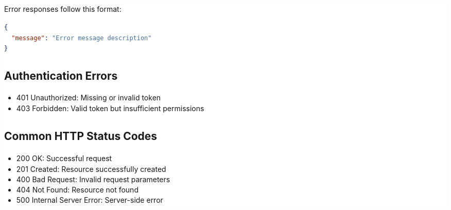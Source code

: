 Error responses follow this format:

```json
{
  "message": "Error message description"
}
```

## Authentication Errors

- 401 Unauthorized: Missing or invalid token
- 403 Forbidden: Valid token but insufficient permissions

## Common HTTP Status Codes

- 200 OK: Successful request
- 201 Created: Resource successfully created
- 400 Bad Request: Invalid request parameters
- 404 Not Found: Resource not found
- 500 Internal Server Error: Server-side error
